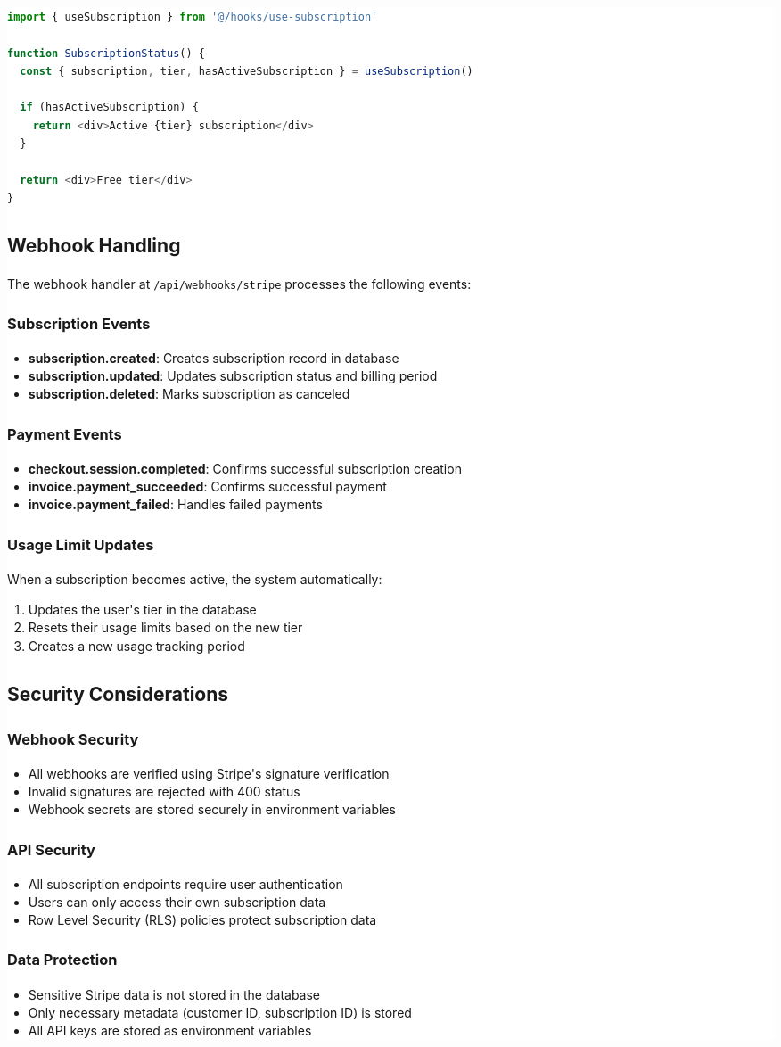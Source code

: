 ```typescript
import { useSubscription } from '@/hooks/use-subscription'

function SubscriptionStatus() {
  const { subscription, tier, hasActiveSubscription } = useSubscription()

  if (hasActiveSubscription) {
    return <div>Active {tier} subscription</div>
  }

  return <div>Free tier</div>
}
```

## Webhook Handling

The webhook handler at `/api/webhooks/stripe` processes the following events:

### Subscription Events
- **subscription.created**: Creates subscription record in database
- **subscription.updated**: Updates subscription status and billing period
- **subscription.deleted**: Marks subscription as canceled

### Payment Events
- **checkout.session.completed**: Confirms successful subscription creation
- **invoice.payment_succeeded**: Confirms successful payment
- **invoice.payment_failed**: Handles failed payments

### Usage Limit Updates

When a subscription becomes active, the system automatically:
1. Updates the user's tier in the database
2. Resets their usage limits based on the new tier
3. Creates a new usage tracking period

## Security Considerations

### Webhook Security
- All webhooks are verified using Stripe's signature verification
- Invalid signatures are rejected with 400 status
- Webhook secrets are stored securely in environment variables

### API Security
- All subscription endpoints require user authentication
- Users can only access their own subscription data
- Row Level Security (RLS) policies protect subscription data

### Data Protection
- Sensitive Stripe data is not stored in the database
- Only necessary metadata (customer ID, subscription ID) is stored
- All API keys are stored as environment variables
